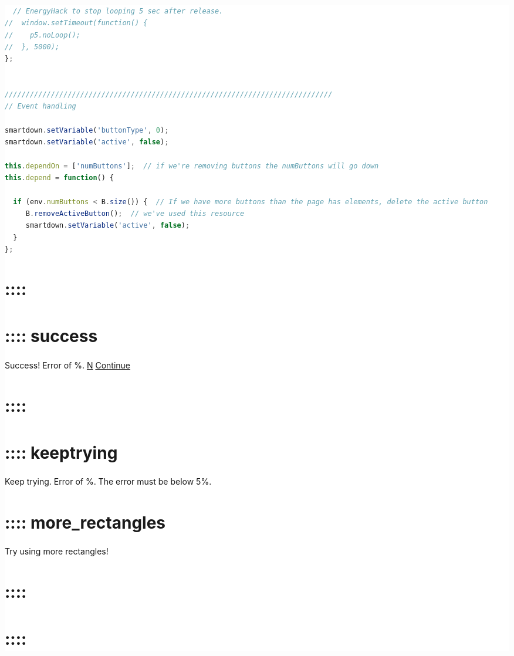 ```javascript /autoplay/p5js
  // EnergyHack to stop looping 5 sec after release.
//  window.setTimeout(function() {
//    p5.noLoop();
//  }, 5000);
};


//////////////////////////////////////////////////////////////////////////////
// Event handling

smartdown.setVariable('buttonType', 0);
smartdown.setVariable('active', false);

this.dependOn = ['numButtons'];  // if we're removing buttons the numButtons will go down
this.depend = function() {
  
  if (env.numButtons < B.size()) {  // If we have more buttons than the page has elements, delete the active button
     B.removeActiveButton();  // we've used this resource
     smartdown.setVariable('active', false);
  }
};

```
# ::::

# :::: success
Success! 
Error of [](:!error)%. 
[N](::exitnotes/button,transparent,draggable,closeable,topleft,shadow) [Continue](/pages/rectangle5)
# ::::

# :::: keeptrying
Keep trying. 
Error of [](:!error)%.  The error must be below 5%.

# :::: more_rectangles
Try using more rectangles!
# ::::
# ::::
